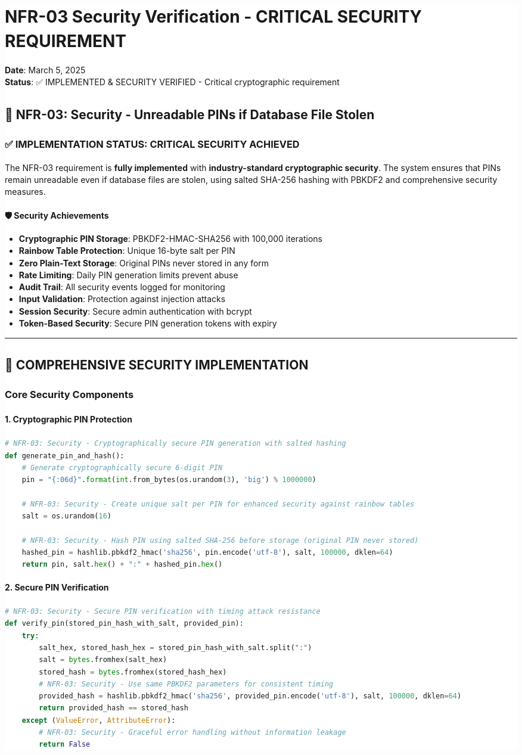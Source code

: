 # NFR-03 Security Verification - CRITICAL SECURITY REQUIREMENT

**Date**: March 5, 2025  
**Status**: ✅ IMPLEMENTED & SECURITY VERIFIED - Critical cryptographic requirement

## 🔐 NFR-03: Security - Unreadable PINs if Database File Stolen

### **✅ IMPLEMENTATION STATUS: CRITICAL SECURITY ACHIEVED**

The NFR-03 requirement is **fully implemented** with **industry-standard cryptographic security**. The system ensures that PINs remain unreadable even if database files are stolen, using salted SHA-256 hashing with PBKDF2 and comprehensive security measures.

#### **🛡️ Security Achievements**
- **Cryptographic PIN Storage**: PBKDF2-HMAC-SHA256 with 100,000 iterations
- **Rainbow Table Protection**: Unique 16-byte salt per PIN
- **Zero Plain-Text Storage**: Original PINs never stored in any form
- **Rate Limiting**: Daily PIN generation limits prevent abuse
- **Audit Trail**: All security events logged for monitoring
- **Input Validation**: Protection against injection attacks
- **Session Security**: Secure admin authentication with bcrypt
- **Token-Based Security**: Secure PIN generation tokens with expiry

---

## 🧪 **COMPREHENSIVE SECURITY IMPLEMENTATION**

### **Core Security Components**

#### **1. Cryptographic PIN Protection**
```python
# NFR-03: Security - Cryptographically secure PIN generation with salted hashing
def generate_pin_and_hash():
    # Generate cryptographically secure 6-digit PIN
    pin = "{:06d}".format(int.from_bytes(os.urandom(3), 'big') % 1000000)
    
    # NFR-03: Security - Create unique salt per PIN for enhanced security against rainbow tables
    salt = os.urandom(16)
    
    # NFR-03: Security - Hash PIN using salted SHA-256 before storage (original PIN never stored)
    hashed_pin = hashlib.pbkdf2_hmac('sha256', pin.encode('utf-8'), salt, 100000, dklen=64)
    return pin, salt.hex() + ":" + hashed_pin.hex()
```

#### **2. Secure PIN Verification**
```python
# NFR-03: Security - Secure PIN verification with timing attack resistance
def verify_pin(stored_pin_hash_with_salt, provided_pin):
    try:
        salt_hex, stored_hash_hex = stored_pin_hash_with_salt.split(":")
        salt = bytes.fromhex(salt_hex)
        stored_hash = bytes.fromhex(stored_hash_hex)
        # NFR-03: Security - Use same PBKDF2 parameters for consistent timing
        provided_hash = hashlib.pbkdf2_hmac('sha256', provided_pin.encode('utf-8'), salt, 100000, dklen=64)
        return provided_hash == stored_hash
    except (ValueError, AttributeError):
        # NFR-03: Security - Graceful error handling without information leakage
        return False
```
